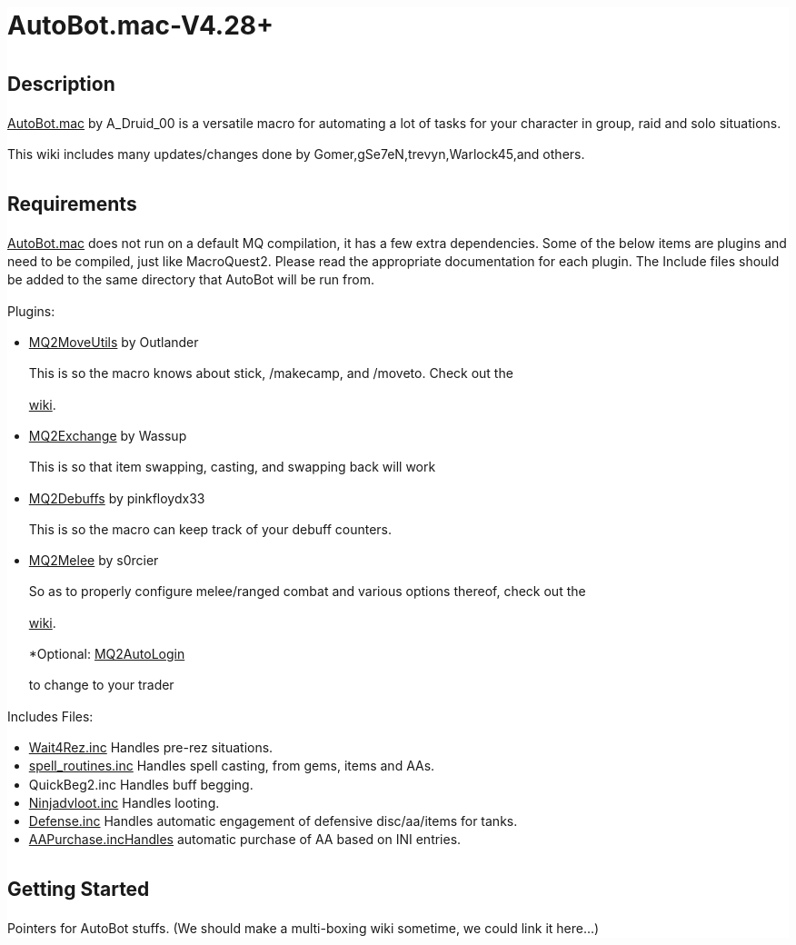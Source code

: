 # AutoBot.mac-V4.28+

## Description

[AutoBot.mac](https://macroquest.org/phpBB3/viewtopic.php?t=12712) by A\_Druid\_00 is a versatile macro for automating a lot of tasks for your character in group, raid and solo situations.

This wiki includes many updates/changes done by Gomer,gSe7eN,trevyn,Warlock45,and others.

## Requirements

[AutoBot.mac](https://macroquest.org/phpBB3/viewtopic.php?t=12712) does not run on a default MQ compilation, it has a few extra dependencies. Some of the below items are plugins and need to be compiled, just like MacroQuest2. Please read the appropriate documentation for each plugin. The Include files should be added to the same directory that AutoBot will be run from.

Plugins:

* [MQ2MoveUtils](https://macroquest.org/phpBB3/viewtopic.php?t=11732) by Outlander

  This is so the macro knows about stick, /makecamp, and /moveto. Check out the

  [wiki](https://macroquest.org/wiki/index.php/MQ2MoveUtils).

* [MQ2Exchange](https://macroquest.org/phpBB3/viewtopic.php?t=7603) by Wassup

  This is so that item swapping, casting, and swapping back will work

* [MQ2Debuffs](https://macroquest.org/phpBB3/viewtopic.php?t=13495) by pinkfloydx33

  This is so the macro can keep track of your debuff counters.

* [MQ2Melee](https://macroquest.org/phpBB3/viewtopic.php?t=12779) by s0rcier

  So as to properly configure melee/ranged combat and various options thereof, check out the

  [wiki](https://macroquest.org/wiki/index.php/MQ2Melee).

  \*Optional: [MQ2AutoLogin](https://macroquest.org/phpBB3/viewtopic.php?f=50&t=16427&hilit=MQ2Autologin)

  to change to your trader

Includes Files:

* [Wait4Rez.inc](wait4rez.inc.md) Handles pre-rez situations.  
* [spell\_routines.inc](spell-routines.inc.md) Handles spell casting, from gems, items and AAs.  
* QuickBeg2.inc Handles buff begging.  
* [Ninjadvloot.inc](ninjadvloot.inc.md) Handles looting.  
* [Defense.inc](defense.inc.md) Handles automatic engagement of defensive disc/aa/items for tanks.  
* [AAPurchase.incHandles](aapurchase.inc.md) automatic purchase of AA based on INI entries.  

## Getting Started

Pointers for AutoBot stuffs. (We should make a multi-boxing wiki sometime, we could link it here...)
